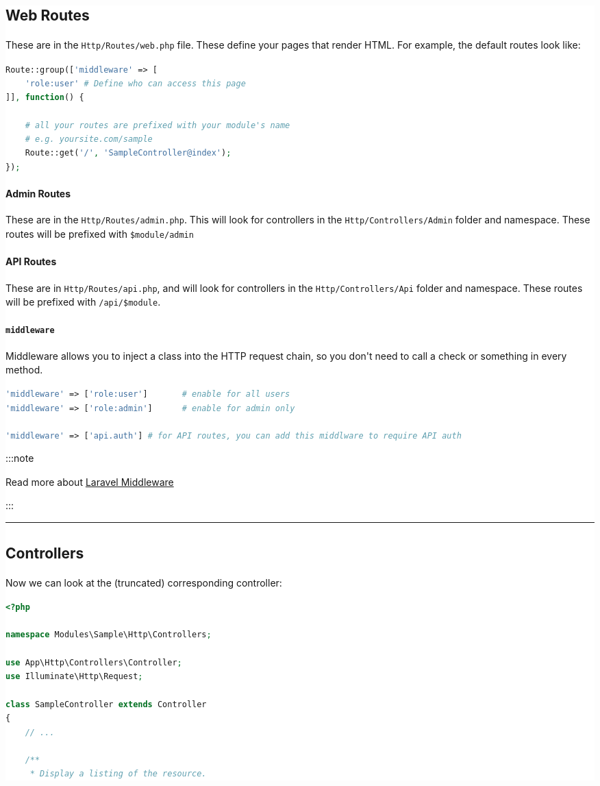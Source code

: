 
## Web Routes

These are in the `Http/Routes/web.php` file. These define your pages that render
HTML. For example, the default routes look like:

```php
Route::group(['middleware' => [
    'role:user' # Define who can access this page
]], function() {

    # all your routes are prefixed with your module's name
    # e.g. yoursite.com/sample
    Route::get('/', 'SampleController@index');
});

```

#### Admin Routes

These are in the `Http/Routes/admin.php`. This will look for controllers in the
`Http/Controllers/Admin` folder and namespace. These routes will be prefixed
with `$module/admin`

#### API Routes

These are in `Http/Routes/api.php`, and will look for controllers in the
`Http/Controllers/Api` folder and namespace. These routes will be prefixed with
`/api/$module`.

#### `middleware`

Middleware allows you to inject a class into the HTTP request chain, so you
don't need to call a check or something in every method.

```php
'middleware' => ['role:user']   	# enable for all users
'middleware' => ['role:admin']  	# enable for admin only

'middleware' => ['api.auth'] # for API routes, you can add this middlware to require API auth
```

:::note

Read more about
[Laravel Middleware](https://laravel.com/docs/9.x/middleware)

:::

---

## Controllers

Now we can look at the (truncated) corresponding controller:

```php
<?php

namespace Modules\Sample\Http\Controllers;

use App\Http\Controllers\Controller;
use Illuminate\Http\Request;

class SampleController extends Controller
{
    // ...

    /**
     * Display a listing of the resource.
```